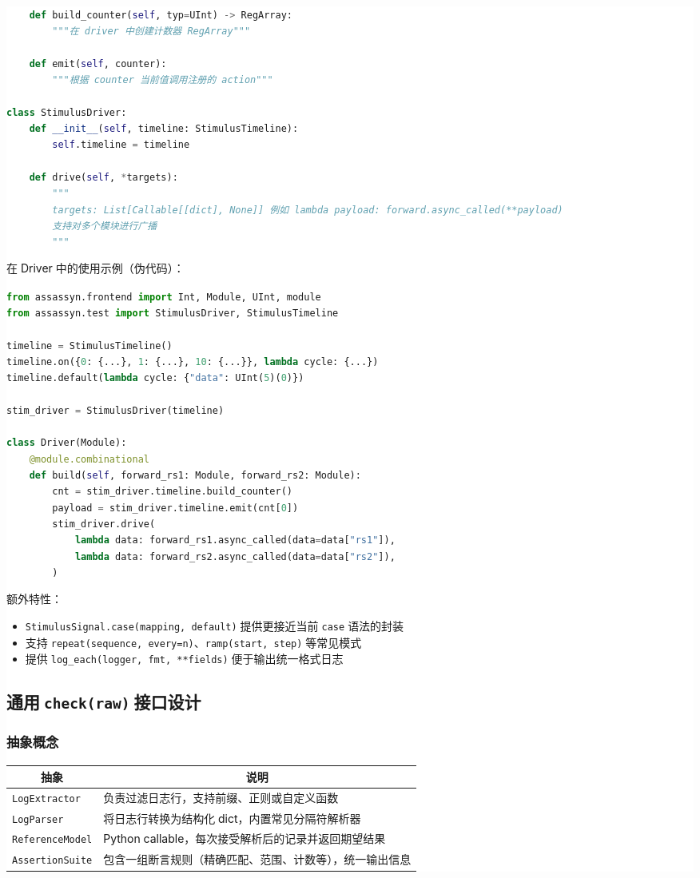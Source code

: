 ```python
    def build_counter(self, typ=UInt) -> RegArray:
        """在 driver 中创建计数器 RegArray"""

    def emit(self, counter):
        """根据 counter 当前值调用注册的 action"""

class StimulusDriver:
    def __init__(self, timeline: StimulusTimeline):
        self.timeline = timeline

    def drive(self, *targets):
        """
        targets: List[Callable[[dict], None]] 例如 lambda payload: forward.async_called(**payload)
        支持对多个模块进行广播
        """
```

在 Driver 中的使用示例（伪代码）：

```python
from assassyn.frontend import Int, Module, UInt, module
from assassyn.test import StimulusDriver, StimulusTimeline

timeline = StimulusTimeline()
timeline.on({0: {...}, 1: {...}, 10: {...}}, lambda cycle: {...})
timeline.default(lambda cycle: {"data": UInt(5)(0)})

stim_driver = StimulusDriver(timeline)

class Driver(Module):
    @module.combinational
    def build(self, forward_rs1: Module, forward_rs2: Module):
        cnt = stim_driver.timeline.build_counter()
        payload = stim_driver.timeline.emit(cnt[0])
        stim_driver.drive(
            lambda data: forward_rs1.async_called(data=data["rs1"]),
            lambda data: forward_rs2.async_called(data=data["rs2"]),
        )
```

额外特性：
- `StimulusSignal.case(mapping, default)` 提供更接近当前 `case` 语法的封装
- 支持 `repeat(sequence, every=n)`、`ramp(start, step)` 等常见模式
- 提供 `log_each(logger, fmt, **fields)` 便于输出统一格式日志

## 通用 `check(raw)` 接口设计

### 抽象概念

| 抽象 | 说明 |
| --- | --- |
| `LogExtractor` | 负责过滤日志行，支持前缀、正则或自定义函数 |
| `LogParser` | 将日志行转换为结构化 dict，内置常见分隔符解析器 |
| `ReferenceModel` | Python callable，每次接受解析后的记录并返回期望结果 |
| `AssertionSuite` | 包含一组断言规则（精确匹配、范围、计数等），统一输出信息 |

